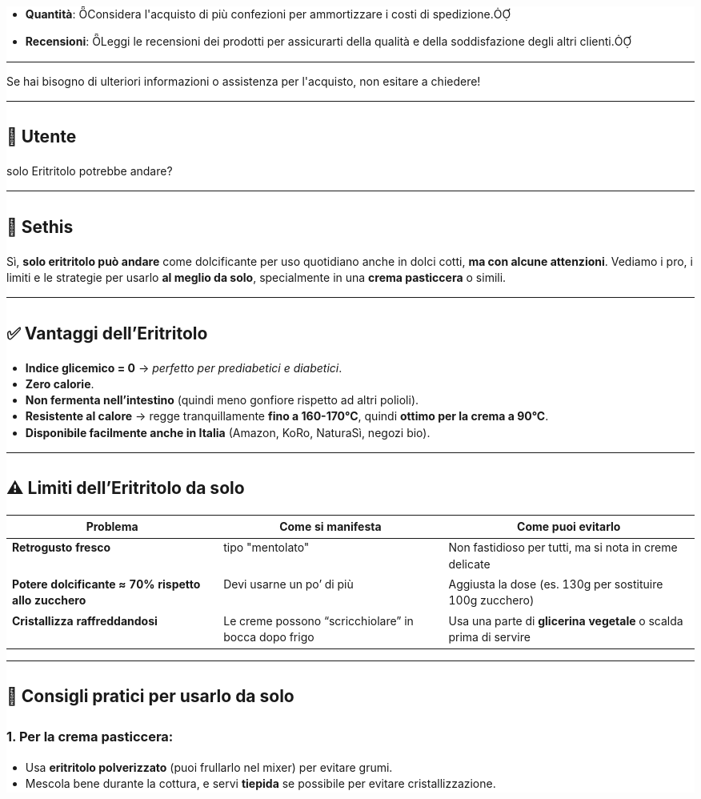 - **Quantità**: Considera l'acquisto di più confezioni per ammortizzare i costi di spedizione.

- **Recensioni**: Leggi le recensioni dei prodotti per assicurarti della qualità e della soddisfazione degli altri clienti.

---

Se hai bisogno di ulteriori informazioni o assistenza per l'acquisto, non esitare a chiedere!

---

## 👤 **Utente**

solo Eritritolo potrebbe andare?

---

## 🤖 **Sethis**

Sì, **solo eritritolo può andare** come dolcificante per uso quotidiano anche in dolci cotti, **ma con alcune attenzioni**. Vediamo i pro, i limiti e le strategie per usarlo **al meglio da solo**, specialmente in una **crema pasticcera** o simili.

---

## ✅ **Vantaggi dell’Eritritolo**
- **Indice glicemico = 0** → *perfetto per prediabetici e diabetici*.
- **Zero calorie**.
- **Non fermenta nell’intestino** (quindi meno gonfiore rispetto ad altri polioli).
- **Resistente al calore** → regge tranquillamente **fino a 160-170°C**, quindi **ottimo per la crema a 90°C**.
- **Disponibile facilmente anche in Italia** (Amazon, KoRo, NaturaSì, negozi bio).

---

## ⚠️ **Limiti dell’Eritritolo da solo**
| Problema | Come si manifesta | Come puoi evitarlo |
|---------|-------------------|---------------------|
| **Retrogusto fresco** | tipo "mentolato" | Non fastidioso per tutti, ma si nota in creme delicate |
| **Potere dolcificante ≈ 70% rispetto allo zucchero** | Devi usarne un po’ di più | Aggiusta la dose (es. 130g per sostituire 100g zucchero) |
| **Cristallizza raffreddandosi** | Le creme possono “scricchiolare” in bocca dopo frigo | Usa una parte di **glicerina vegetale** o scalda prima di servire |

---

## 🔧 Consigli pratici per usarlo da solo

### 1. **Per la crema pasticcera:**
- Usa **eritritolo polverizzato** (puoi frullarlo nel mixer) per evitare grumi.
- Mescola bene durante la cottura, e servi **tiepida** se possibile per evitare cristallizzazione.
